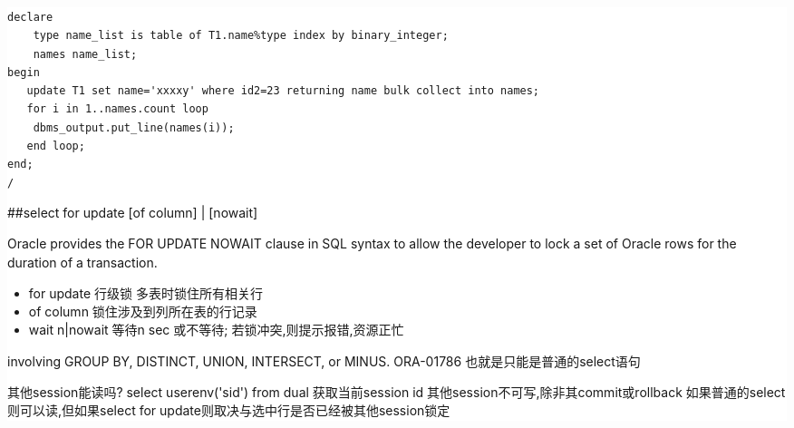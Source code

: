 ```
```

```
declare
    type name_list is table of T1.name%type index by binary_integer; 
    names name_list;
begin
   update T1 set name='xxxxy' where id2=23 returning name bulk collect into names;
   for i in 1..names.count loop
    dbms_output.put_line(names(i));
   end loop;
end;
/ 
```

##select for update [of column] | [nowait]

Oracle provides the FOR UPDATE NOWAIT clause in SQL syntax to allow the developer to lock a set of Oracle rows for the duration of a transaction.

* for update  行级锁 多表时锁住所有相关行
* of column 锁住涉及到列所在表的行记录
* wait n|nowait 等待n sec 或不等待; 若锁冲突,则提示报错,资源正忙

involving GROUP BY, DISTINCT, UNION, INTERSECT, or MINUS. ORA-01786
也就是只能是普通的select语句

其他session能读吗?
 select userenv('sid') from dual 获取当前session id
 其他session不可写,除非其commit或rollback
 如果普通的select则可以读,但如果select for update则取决与选中行是否已经被其他session锁定
